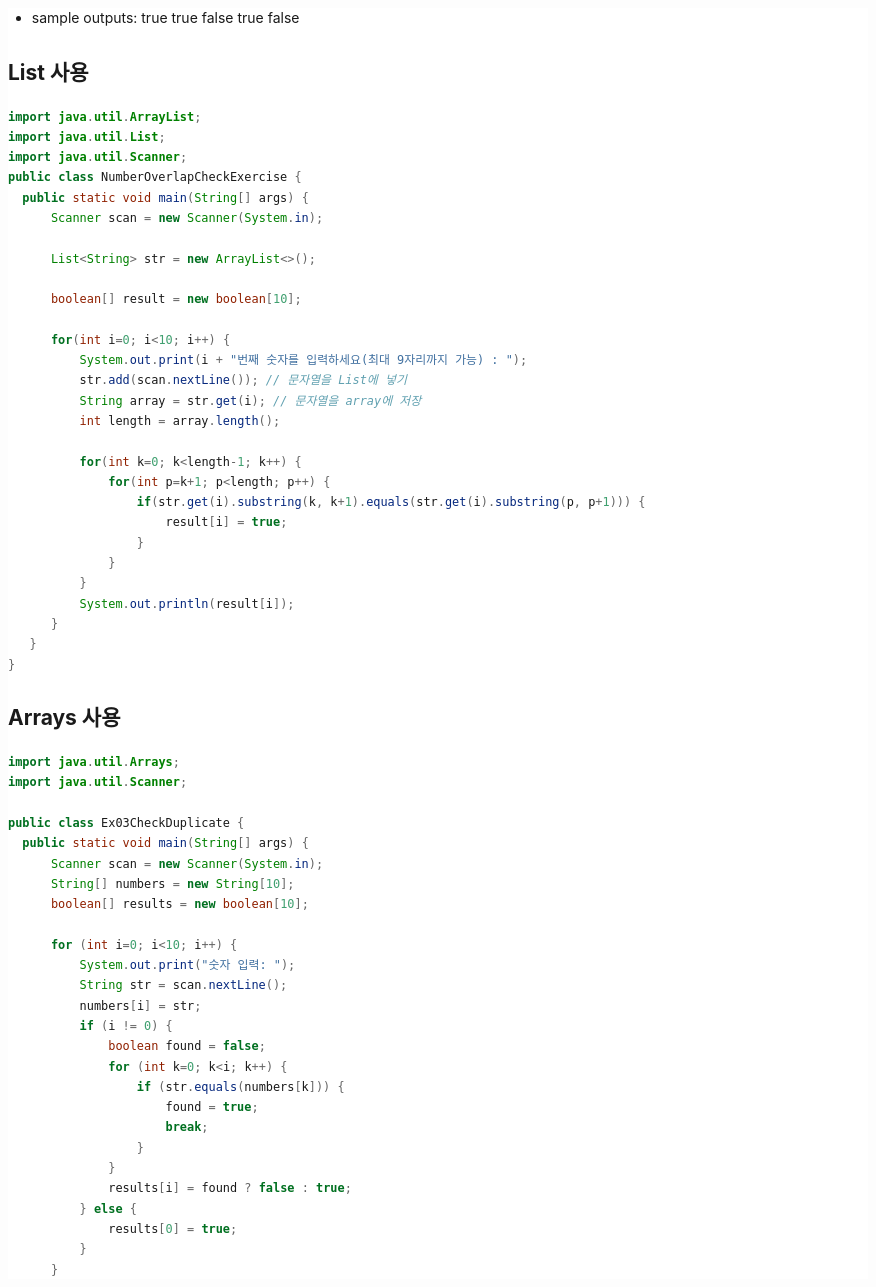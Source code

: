   - sample outputs: true true false true false

## List 사용

  ```java
  import java.util.ArrayList;
  import java.util.List;
  import java.util.Scanner;
  public class NumberOverlapCheckExercise {
	public static void main(String[] args) {
		Scanner scan = new Scanner(System.in);

		List<String> str = new ArrayList<>();

		boolean[] result = new boolean[10];

		for(int i=0; i<10; i++) {
			System.out.print(i + "번째 숫자를 입력하세요(최대 9자리까지 가능) : ");
			str.add(scan.nextLine()); // 문자열을 List에 넣기
			String array = str.get(i); // 문자열을 array에 저장
			int length = array.length();

			for(int k=0; k<length-1; k++) {
				for(int p=k+1; p<length; p++) {
					if(str.get(i).substring(k, k+1).equals(str.get(i).substring(p, p+1))) {
						result[i] = true;
					}
				}
			}
			System.out.println(result[i]);
		}
	 }
  }
  ```

## Arrays 사용

  ```java
  import java.util.Arrays;
  import java.util.Scanner;

  public class Ex03CheckDuplicate {
	public static void main(String[] args) {
		Scanner scan = new Scanner(System.in);
		String[] numbers = new String[10];
		boolean[] results = new boolean[10];

		for (int i=0; i<10; i++) {
			System.out.print("숫자 입력: ");
			String str = scan.nextLine();
			numbers[i] = str;
			if (i != 0) {
				boolean found = false;
				for (int k=0; k<i; k++) {
					if (str.equals(numbers[k])) {
						found = true;
						break;
					}
				}
				results[i] = found ? false : true;
			} else {
				results[0] = true;
			}
		}
  ```